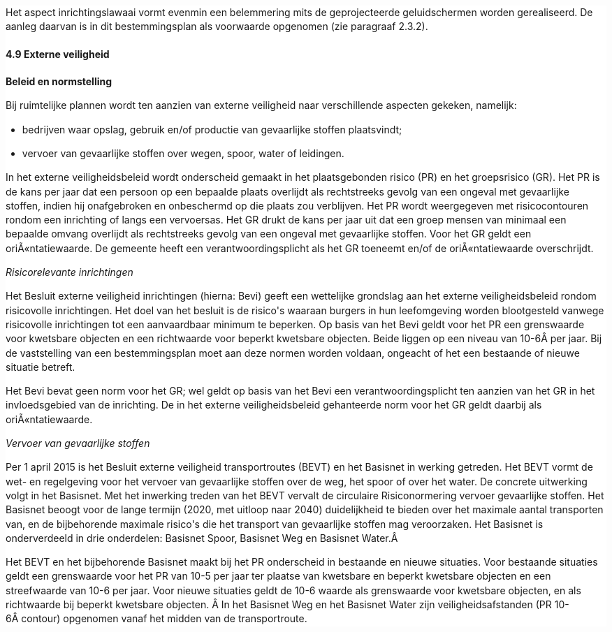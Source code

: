 Het aspect inrichtingslawaai vormt evenmin een belemmering mits de geprojecteerde geluidschermen worden gerealiseerd. De aanleg daarvan is in dit bestemmingsplan als voorwaarde opgenomen (zie paragraaf 2\.3\.2).

#### 4\.9 Externe veiligheid

**Beleid en normstelling**

Bij ruimtelijke plannen wordt ten aanzien van externe veiligheid naar verschillende aspecten gekeken, namelijk:

* bedrijven waar opslag, gebruik en/of productie van gevaarlijke stoffen plaatsvindt;

* vervoer van gevaarlijke stoffen over wegen, spoor, water of leidingen.

In het externe veiligheidsbeleid wordt onderscheid gemaakt in het plaatsgebonden risico (PR) en het groepsrisico (GR). Het PR is de kans per jaar dat een persoon op een bepaalde plaats overlijdt als rechtstreeks gevolg van een ongeval met gevaarlijke stoffen, indien hij onafgebroken en onbeschermd op die plaats zou verblijven. Het PR wordt weergegeven met risicocontouren rondom een inrichting of langs een vervoersas. Het GR drukt de kans per jaar uit dat een groep mensen van minimaal een bepaalde omvang overlijdt als rechtstreeks gevolg van een ongeval met gevaarlijke stoffen. Voor het GR geldt een oriÃ«ntatiewaarde. De gemeente heeft een verantwoordingsplicht als het GR toeneemt en/of de oriÃ«ntatiewaarde overschrijdt.

*Risicorelevante inrichtingen*

Het Besluit externe veiligheid inrichtingen (hierna: Bevi) geeft een wettelijke grondslag aan het externe veiligheidsbeleid rondom risicovolle inrichtingen. Het doel van het besluit is de risico's waaraan burgers in hun leefomgeving worden blootgesteld vanwege risicovolle inrichtingen tot een aanvaardbaar minimum te beperken. Op basis van het Bevi geldt voor het PR een grenswaarde voor kwetsbare objecten en een richtwaarde voor beperkt kwetsbare objecten. Beide liggen op een niveau van 10\-6Â per jaar. Bij de vaststelling van een bestemmingsplan moet aan deze normen worden voldaan, ongeacht of het een bestaande of nieuwe situatie betreft.

Het Bevi bevat geen norm voor het GR; wel geldt op basis van het Bevi een verantwoordingsplicht ten aanzien van het GR in het invloedsgebied van de inrichting. De in het externe veiligheidsbeleid gehanteerde norm voor het GR geldt daarbij als oriÃ«ntatiewaarde.

*Vervoer van gevaarlijke stoffen*

Per 1 april 2015 is het Besluit externe veiligheid transportroutes (BEVT) en het Basisnet in werking getreden. Het BEVT vormt de wet\- en regelgeving voor het vervoer van gevaarlijke stoffen over de weg, het spoor of over het water. De concrete uitwerking volgt in het Basisnet. Met het inwerking treden van het BEVT vervalt de circulaire Risiconormering vervoer gevaarlijke stoffen. Het Basisnet beoogt voor de lange termijn (2020, met uitloop naar 2040\) duidelijkheid te bieden over het maximale aantal transporten van, en de bijbehorende maximale risico's die het transport van gevaarlijke stoffen mag veroorzaken. Het Basisnet is onderverdeeld in drie onderdelen: Basisnet Spoor, Basisnet Weg en Basisnet Water.Â

Het BEVT en het bijbehorende Basisnet maakt bij het PR onderscheid in bestaande en nieuwe situaties. Voor bestaande situaties geldt een grenswaarde voor het PR van 10\-5 per jaar ter plaatse van kwetsbare en beperkt kwetsbare objecten en een streefwaarde van 10\-6 per jaar. Voor nieuwe situaties geldt de 10\-6 waarde als grenswaarde voor kwetsbare objecten, en als richtwaarde bij beperkt kwetsbare objecten. Â In het Basisnet Weg en het Basisnet Water zijn veiligheidsafstanden (PR 10\-6Â contour) opgenomen vanaf het midden van de transportroute.
